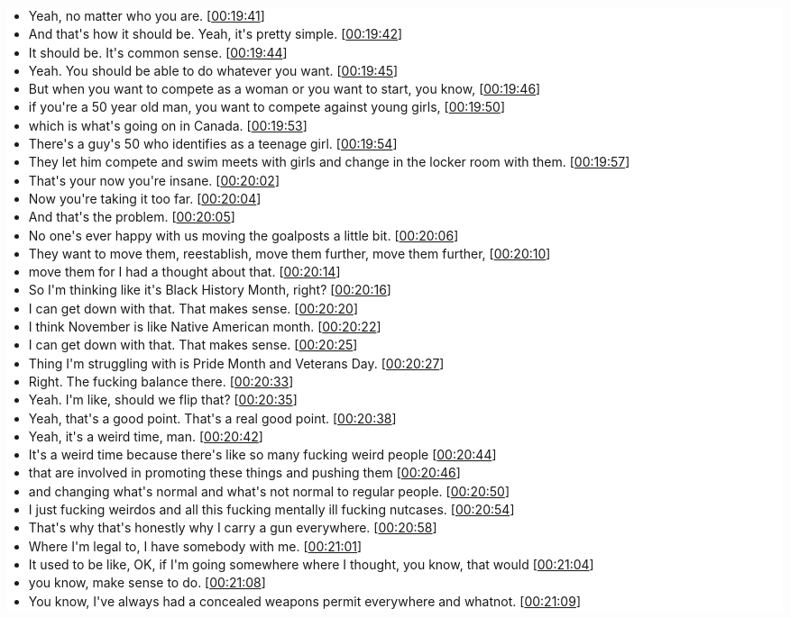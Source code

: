 *  Yeah, no matter who you are. [[00:19:41](https://www.youtube.com/watch?v=L0puYyp47MY&t=1181.54s)]
*  And that's how it should be. Yeah, it's pretty simple. [[00:19:42](https://www.youtube.com/watch?v=L0puYyp47MY&t=1182.42s)]
*  It should be. It's common sense. [[00:19:44](https://www.youtube.com/watch?v=L0puYyp47MY&t=1184.02s)]
*  Yeah. You should be able to do whatever you want. [[00:19:45](https://www.youtube.com/watch?v=L0puYyp47MY&t=1185.18s)]
*  But when you want to compete as a woman or you want to start, you know, [[00:19:46](https://www.youtube.com/watch?v=L0puYyp47MY&t=1186.9s)]
*  if you're a 50 year old man, you want to compete against young girls, [[00:19:50](https://www.youtube.com/watch?v=L0puYyp47MY&t=1190.18s)]
*  which is what's going on in Canada. [[00:19:53](https://www.youtube.com/watch?v=L0puYyp47MY&t=1193.46s)]
*  There's a guy's 50 who identifies as a teenage girl. [[00:19:54](https://www.youtube.com/watch?v=L0puYyp47MY&t=1194.82s)]
*  They let him compete and swim meets with girls and change in the locker room with them. [[00:19:57](https://www.youtube.com/watch?v=L0puYyp47MY&t=1197.78s)]
*  That's your now you're insane. [[00:20:02](https://www.youtube.com/watch?v=L0puYyp47MY&t=1202.06s)]
*  Now you're taking it too far. [[00:20:04](https://www.youtube.com/watch?v=L0puYyp47MY&t=1204.02s)]
*  And that's the problem. [[00:20:05](https://www.youtube.com/watch?v=L0puYyp47MY&t=1205.46s)]
*  No one's ever happy with us moving the goalposts a little bit. [[00:20:06](https://www.youtube.com/watch?v=L0puYyp47MY&t=1206.3s)]
*  They want to move them, reestablish, move them further, move them further, [[00:20:10](https://www.youtube.com/watch?v=L0puYyp47MY&t=1210.26s)]
*  move them for I had a thought about that. [[00:20:14](https://www.youtube.com/watch?v=L0puYyp47MY&t=1214.34s)]
*  So I'm thinking like it's Black History Month, right? [[00:20:16](https://www.youtube.com/watch?v=L0puYyp47MY&t=1216.98s)]
*  I can get down with that. That makes sense. [[00:20:20](https://www.youtube.com/watch?v=L0puYyp47MY&t=1220.26s)]
*  I think November is like Native American month. [[00:20:22](https://www.youtube.com/watch?v=L0puYyp47MY&t=1222.66s)]
*  I can get down with that. That makes sense. [[00:20:25](https://www.youtube.com/watch?v=L0puYyp47MY&t=1225.22s)]
*  Thing I'm struggling with is Pride Month and Veterans Day. [[00:20:27](https://www.youtube.com/watch?v=L0puYyp47MY&t=1227.94s)]
*  Right. The fucking balance there. [[00:20:33](https://www.youtube.com/watch?v=L0puYyp47MY&t=1233.54s)]
*  Yeah. I'm like, should we flip that? [[00:20:35](https://www.youtube.com/watch?v=L0puYyp47MY&t=1235.3799999999999s)]
*  Yeah, that's a good point. That's a real good point. [[00:20:38](https://www.youtube.com/watch?v=L0puYyp47MY&t=1238.74s)]
*  Yeah, it's a weird time, man. [[00:20:42](https://www.youtube.com/watch?v=L0puYyp47MY&t=1242.1399999999999s)]
*  It's a weird time because there's like so many fucking weird people [[00:20:44](https://www.youtube.com/watch?v=L0puYyp47MY&t=1244.02s)]
*  that are involved in promoting these things and pushing them [[00:20:46](https://www.youtube.com/watch?v=L0puYyp47MY&t=1246.94s)]
*  and changing what's normal and what's not normal to regular people. [[00:20:50](https://www.youtube.com/watch?v=L0puYyp47MY&t=1250.5s)]
*  I just fucking weirdos and all this fucking mentally ill fucking nutcases. [[00:20:54](https://www.youtube.com/watch?v=L0puYyp47MY&t=1254.7s)]
*  That's why that's honestly why I carry a gun everywhere. [[00:20:58](https://www.youtube.com/watch?v=L0puYyp47MY&t=1258.62s)]
*  Where I'm legal to, I have somebody with me. [[00:21:01](https://www.youtube.com/watch?v=L0puYyp47MY&t=1261.46s)]
*  It used to be like, OK, if I'm going somewhere where I thought, you know, that would [[00:21:04](https://www.youtube.com/watch?v=L0puYyp47MY&t=1264.1s)]
*  you know, make sense to do. [[00:21:08](https://www.youtube.com/watch?v=L0puYyp47MY&t=1268.06s)]
*  You know, I've always had a concealed weapons permit everywhere and whatnot. [[00:21:09](https://www.youtube.com/watch?v=L0puYyp47MY&t=1269.78s)]